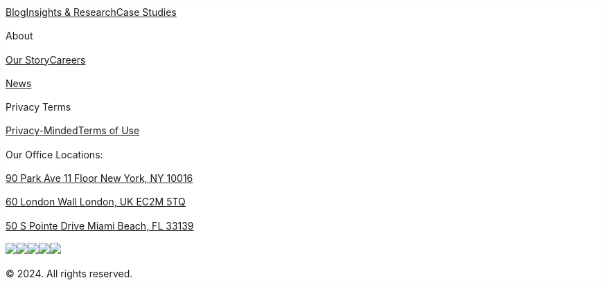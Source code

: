 [Blog](https://www.admarketplace.com/blog)[Insights & Research](https://www.admarketplace.com/insights-research)[Case Studies](https://www.admarketplace.com/case-studies)

About

[Our Story](https://www.admarketplace.com/our-story)[Careers](https://www.admarketplace.com/culture-and-careers)

[News](https://www.admarketplace.com/news)

Privacy Terms

[Privacy-Minded](https://www.admarketplace.com/privacy-policy)[Terms of Use](https://www.admarketplace.com/terms-of-use)

Our Office Locations:

[90 Park Ave 11 Floor New York, NY 10016](https://maps.app.goo.gl/mfPpPz7JabmJi6eV7)

[60 London Wall London, UK EC2M 5TQ](https://maps.app.goo.gl/WsVLq7TSh8PiiyJF6)

[50 S Pointe Drive Miami Beach, FL 33139](https://maps.app.goo.gl/SyARDHw7A5L12qAF6)

![](https://cdn.prod.website-files.com/64d626ea4b535c7a17b83b78/673370c3a88c635e7d17d0e8_21972-312_SOC_NonCPA.png)[![](https://cdn.prod.website-files.com/64d626ea4b535c7a17b83b78/67360a0a7669be572307474a__iab.svg)](https://www.iab.com/)[![](https://cdn.prod.website-files.com/64d626ea4b535c7a17b83b78/67360a0a4e65d2246eded872__verisign.svg)](https://www.verisign.com/en_US/website-presence/online/ssl-certificates/index.xhtml?loc=en_US)[![](https://cdn.prod.website-files.com/64d626ea4b535c7a17b83b78/67360a0a3a6109017ed074c2__tag-registered.svg)](https://www.tagtoday.net/)[![](https://cdn.prod.website-files.com/64d626ea4b535c7a17b83b78/67360b59d2b1a9328bbae65c_Frame.svg)](https://youradchoices.com/)

© 2024. All rights reserved.